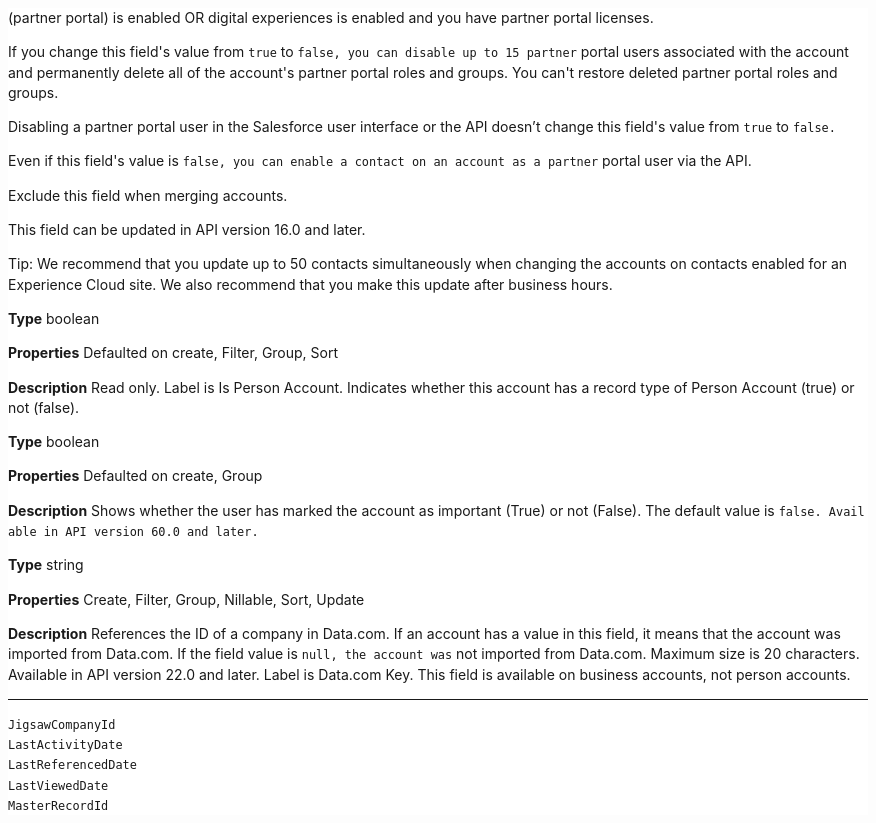 (partner portal) is enabled OR digital experiences is enabled and you have partner portal
licenses.

If you change this field's value from `true` to `false, you can disable up to 15 partner`
portal users associated with the account and permanently delete all of the account's partner
portal roles and groups. You can't restore deleted partner portal roles and groups.

Disabling a partner portal user in the Salesforce user interface or the API doesn’t change this
field's value from `true` to `false.`

Even if this field's value is `false, you can enable a contact on an account as a partner`
portal user via the API.

Exclude this field when merging accounts.

This field can be updated in API version 16.0 and later.

Tip: We recommend that you update up to 50 contacts simultaneously when
changing the accounts on contacts enabled for an Experience Cloud site. We also
recommend that you make this update after business hours.

**Type**
boolean

**Properties**
Defaulted on create, Filter, Group, Sort

**Description**
Read only. Label is Is Person Account. Indicates whether this account has a record type of
Person Account (true) or not (false).

**Type**
boolean

**Properties**
Defaulted on create, Group

**Description**
Shows whether the user has marked the account as important (True) or not (False). The
default value is `false. Available in API version 60.0 and later.`

**Type**
string

**Properties**
Create, Filter, Group, Nillable, Sort, Update

**Description**
References the ID of a company in Data.com. If an account has a value in this field, it means
that the account was imported from Data.com. If the field value is `null, the account was`
not imported from Data.com. Maximum size is 20 characters. Available in API version 22.0
and later. Label is Data.com Key. This field is available on business accounts, not person
accounts.


-----

```
JigsawCompanyId
LastActivityDate
LastReferencedDate
LastViewedDate
MasterRecordId

```
